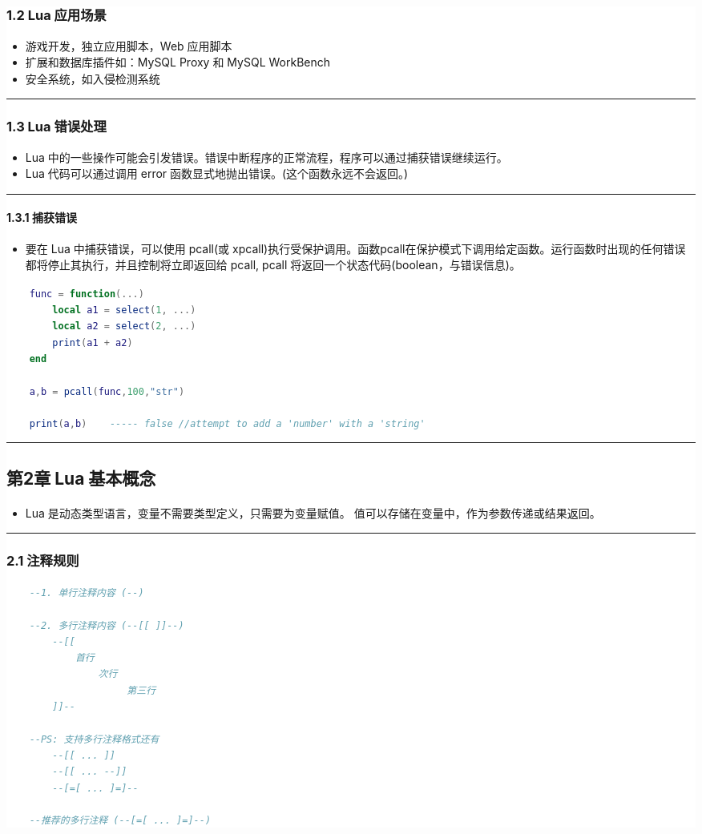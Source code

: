 ### 1.2 Lua 应用场景

- 游戏开发，独立应用脚本，Web 应用脚本
- 扩展和数据库插件如：MySQL Proxy 和 MySQL WorkBench
- 安全系统，如入侵检测系统

---
### 1.3 Lua 错误处理

- Lua 中的一些操作可能会引发错误。错误中断程序的正常流程，程序可以通过捕获错误继续运行。
- Lua 代码可以通过调用 error 函数显式地抛出错误。(这个函数永远不会返回。)

---
#### 1.3.1 捕获错误

- 要在 Lua 中捕获错误，可以使用 pcall(或 xpcall)执行受保护调用。函数pcall在保护模式下调用给定函数。运行函数时出现的任何错误都将停止其执行，并且控制将立即返回给 pcall, pcall 将返回一个状态代码(boolean，与错误信息)。

```lua
    func = function(...)
        local a1 = select(1, ...)
        local a2 = select(2, ...)
        print(a1 + a2)
    end

    a,b = pcall(func,100,"str")

    print(a,b)    ----- false //attempt to add a 'number' with a 'string'
```

---
## 第2章 Lua 基本概念

- Lua 是动态类型语言，变量不需要类型定义，只需要为变量赋值。 值可以存储在变量中，作为参数传递或结果返回。 

---

### 2.1 注释规则

```lua
    --1. 单行注释内容 (--)

    --2. 多行注释内容 (--[[ ]]--)
        --[[ 
            首行
                次行
                     第三行  
        ]]--

    --PS: 支持多行注释格式还有 
        --[[ ... ]]     
        --[[ ... --]]
        --[=[ ... ]=]--

    --推荐的多行注释 (--[=[ ... ]=]--)
```
